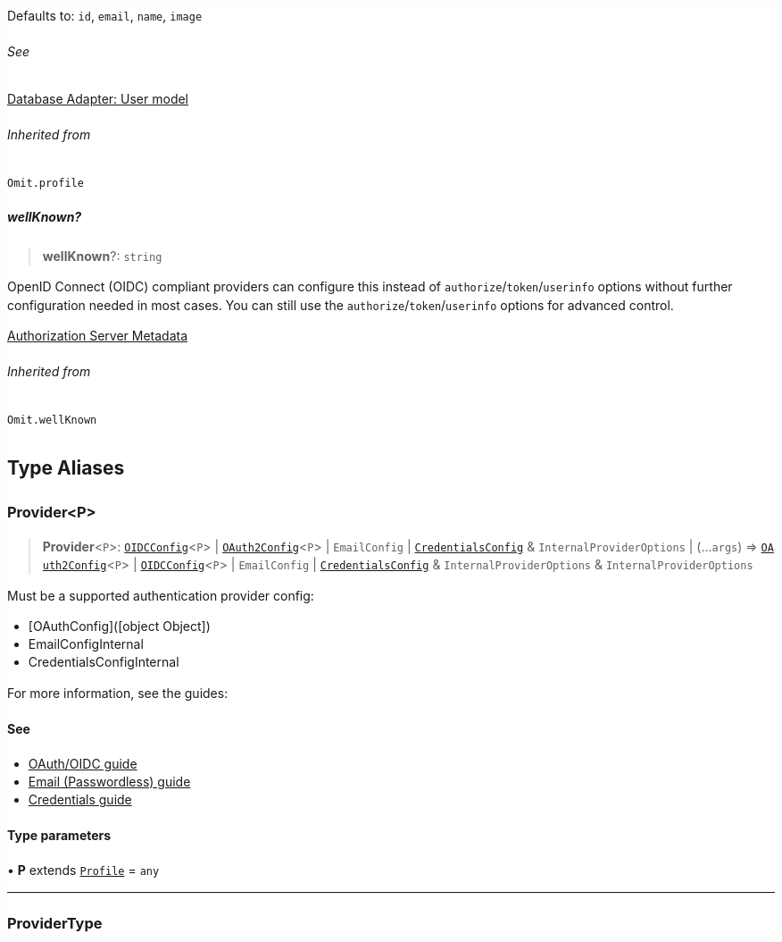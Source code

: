 Defaults to: `id`, `email`, `name`, `image`

###### See

[Database Adapter: User model](https://authjs.dev/reference/core/adapters#user)

###### Inherited from

`Omit.profile`

##### wellKnown?

> **wellKnown**?: `string`

OpenID Connect (OIDC) compliant providers can configure
this instead of `authorize`/`token`/`userinfo` options
without further configuration needed in most cases.
You can still use the `authorize`/`token`/`userinfo`
options for advanced control.

[Authorization Server Metadata](https://datatracker.ietf.org/doc/html/rfc8414#section-3)

###### Inherited from

`Omit.wellKnown`

## Type Aliases

### Provider\<P\>

> **Provider**\<`P`\>: [`OIDCConfig`](providers.md#oidcconfigprofile)\<`P`\> \| [`OAuth2Config`](providers.md#oauth2configprofile)\<`P`\> \| `EmailConfig` \| [`CredentialsConfig`](providers/credentials.md#credentialsconfigcredentialsinputs) & `InternalProviderOptions` \| (...`args`) => [`OAuth2Config`](providers.md#oauth2configprofile)\<`P`\> \| [`OIDCConfig`](providers.md#oidcconfigprofile)\<`P`\> \| `EmailConfig` \| [`CredentialsConfig`](providers/credentials.md#credentialsconfigcredentialsinputs) & `InternalProviderOptions` & `InternalProviderOptions`

Must be a supported authentication provider config:
- [OAuthConfig]([object Object])
- EmailConfigInternal
- CredentialsConfigInternal

For more information, see the guides:

#### See

 - [OAuth/OIDC guide](https://authjs.dev/guides/providers/custom-provider)
 - [Email (Passwordless) guide](https://authjs.dev/guides/providers/email)
 - [Credentials guide](https://authjs.dev/guides/providers/credentials)

#### Type parameters

• **P** extends [`Profile`](types.md#profile) = `any`

***

### ProviderType
